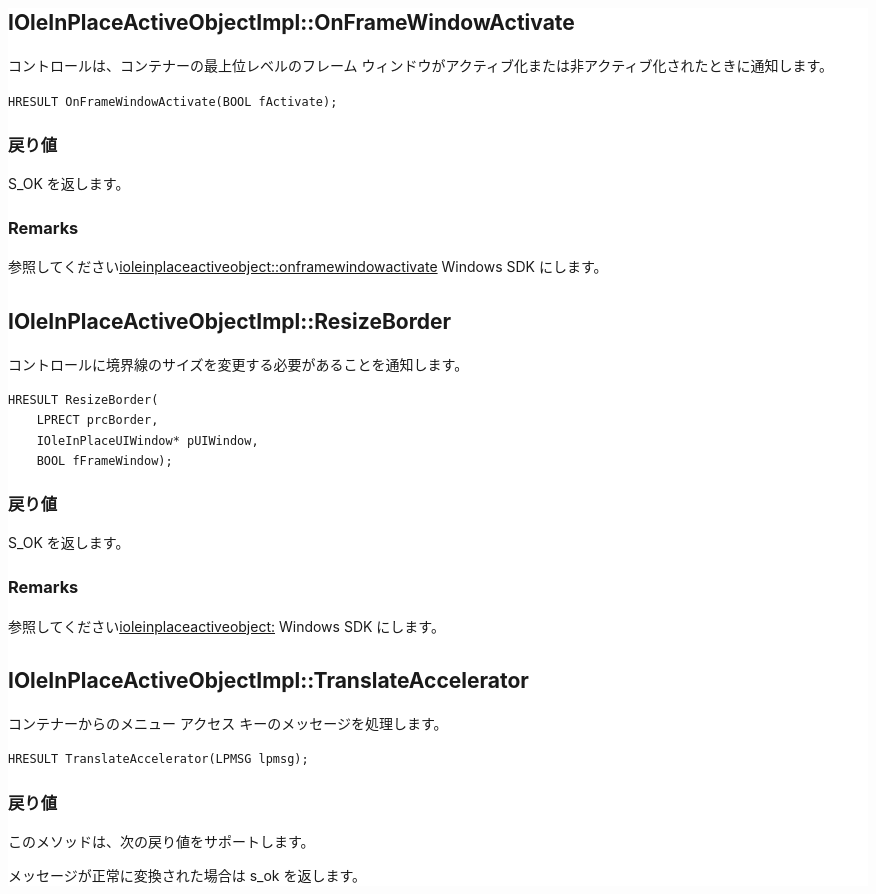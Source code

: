 ##  <a name="onframewindowactivate"></a>  IOleInPlaceActiveObjectImpl::OnFrameWindowActivate

コントロールは、コンテナーの最上位レベルのフレーム ウィンドウがアクティブ化または非アクティブ化されたときに通知します。

```
HRESULT OnFrameWindowActivate(BOOL fActivate);
```

### <a name="return-value"></a>戻り値

S_OK を返します。

### <a name="remarks"></a>Remarks

参照してください[ioleinplaceactiveobject::onframewindowactivate](/windows/desktop/api/oleidl/nf-oleidl-ioleinplaceactiveobject-onframewindowactivate) Windows SDK にします。

##  <a name="resizeborder"></a>  IOleInPlaceActiveObjectImpl::ResizeBorder

コントロールに境界線のサイズを変更する必要があることを通知します。

```
HRESULT ResizeBorder(
    LPRECT prcBorder,
    IOleInPlaceUIWindow* pUIWindow,
    BOOL fFrameWindow);
```

### <a name="return-value"></a>戻り値

S_OK を返します。

### <a name="remarks"></a>Remarks

参照してください[ioleinplaceactiveobject:](/windows/desktop/api/oleidl/nf-oleidl-ioleinplaceactiveobject-resizeborder) Windows SDK にします。

##  <a name="translateaccelerator"></a>  IOleInPlaceActiveObjectImpl::TranslateAccelerator

コンテナーからのメニュー アクセス キーのメッセージを処理します。

```
HRESULT TranslateAccelerator(LPMSG lpmsg);
```

### <a name="return-value"></a>戻り値

このメソッドは、次の戻り値をサポートします。

メッセージが正常に変換された場合は s_ok を返します。
